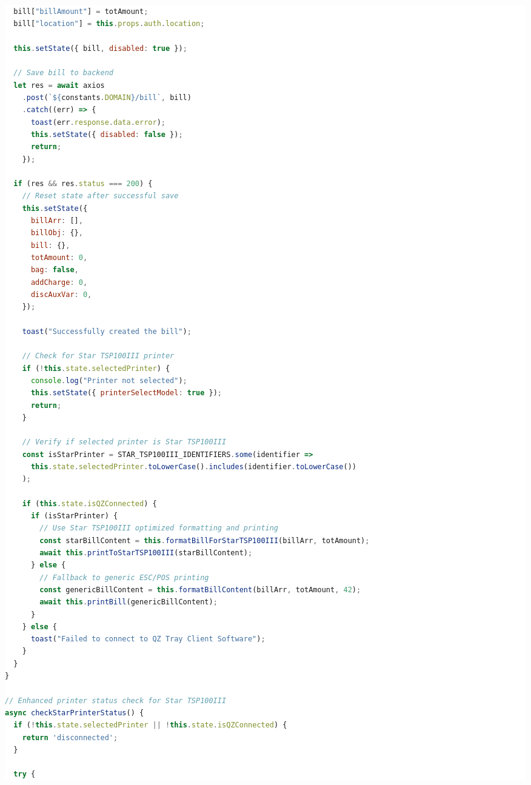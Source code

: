 ```javascript
  bill["billAmount"] = totAmount;
  bill["location"] = this.props.auth.location;

  this.setState({ bill, disabled: true });

  // Save bill to backend
  let res = await axios
    .post(`${constants.DOMAIN}/bill`, bill)
    .catch((err) => {
      toast(err.response.data.error);
      this.setState({ disabled: false });
      return;
    });

  if (res && res.status === 200) {
    // Reset state after successful save
    this.setState({
      billArr: [],
      billObj: {},
      bill: {},
      totAmount: 0,
      bag: false,
      addCharge: 0,
      discAuxVar: 0,
    });

    toast("Successfully created the bill");

    // Check for Star TSP100III printer
    if (!this.state.selectedPrinter) {
      console.log("Printer not selected");
      this.setState({ printerSelectModel: true });
      return;
    }

    // Verify if selected printer is Star TSP100III
    const isStarPrinter = STAR_TSP100III_IDENTIFIERS.some(identifier =>
      this.state.selectedPrinter.toLowerCase().includes(identifier.toLowerCase())
    );

    if (this.state.isQZConnected) {
      if (isStarPrinter) {
        // Use Star TSP100III optimized formatting and printing
        const starBillContent = this.formatBillForStarTSP100III(billArr, totAmount);
        await this.printToStarTSP100III(starBillContent);
      } else {
        // Fallback to generic ESC/POS printing
        const genericBillContent = this.formatBillContent(billArr, totAmount, 42);
        await this.printBill(genericBillContent);
      }
    } else {
      toast("Failed to connect to QZ Tray Client Software");
    }
  }
}

// Enhanced printer status check for Star TSP100III
async checkStarPrinterStatus() {
  if (!this.state.selectedPrinter || !this.state.isQZConnected) {
    return 'disconnected';
  }

  try {
```